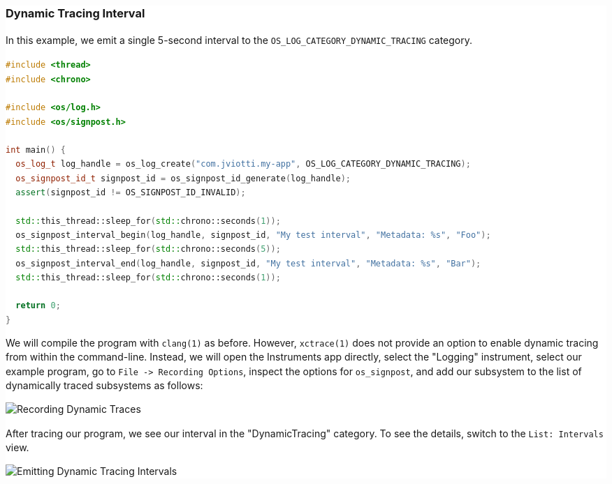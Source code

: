 ### Dynamic Tracing Interval

In this example, we emit a single 5-second interval to the
`OS_LOG_CATEGORY_DYNAMIC_TRACING` category.

```c++
#include <thread>
#include <chrono>

#include <os/log.h>
#include <os/signpost.h>

int main() {
  os_log_t log_handle = os_log_create("com.jviotti.my-app", OS_LOG_CATEGORY_DYNAMIC_TRACING);
  os_signpost_id_t signpost_id = os_signpost_id_generate(log_handle);
  assert(signpost_id != OS_SIGNPOST_ID_INVALID);

  std::this_thread::sleep_for(std::chrono::seconds(1));
  os_signpost_interval_begin(log_handle, signpost_id, "My test interval", "Metadata: %s", "Foo");
  std::this_thread::sleep_for(std::chrono::seconds(5));
  os_signpost_interval_end(log_handle, signpost_id, "My test interval", "Metadata: %s", "Bar");
  std::this_thread::sleep_for(std::chrono::seconds(1));

  return 0;
}
```

We will compile the program with `clang(1)` as before. However, `xctrace(1)`
does not provide an option to enable dynamic tracing from within the
command-line. Instead, we will open the Instruments app directly, select the
"Logging" instrument, select our example program, go to `File -> Recording
Options`, inspect the options for `os_signpost`, and add our subsystem to the
list of dynamically traced subsystems as follows:

![Recording Dynamic Traces](../../../images/instruments-recording-dynamic-traces.png)

After tracing our program, we see our interval in the "DynamicTracing"
category. To see the details, switch to the `List: Intervals` view.

![Emitting Dynamic Tracing Intervals](../../../images/instruments-dynamic-tracing-interval.png)
